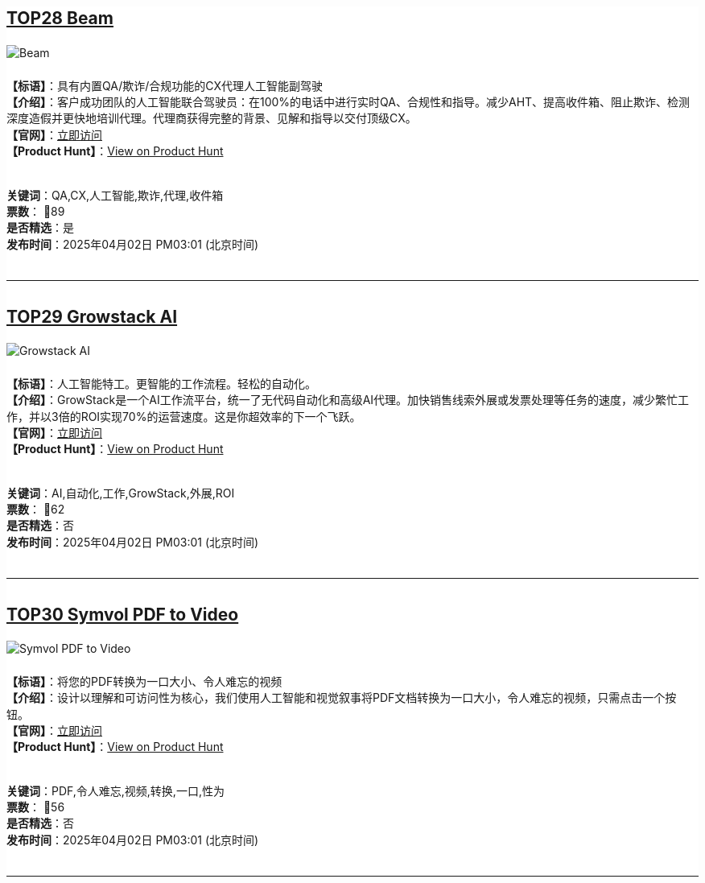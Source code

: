 ## [TOP28    Beam](https://www.producthunt.com/posts/beam-8)
![Beam](https://ph-files.imgix.net/efec4a9e-bb8c-4221-9af3-8483436f57e4.png?auto=format&fit=crop&frame=1&h=512&w=1024)<br /><br />
**【标语】**：具有内置QA/欺诈/合规功能的CX代理人工智能副驾驶<br />
**【介绍】**：客户成功团队的人工智能联合驾驶员：在100%的电话中进行实时QA、合规性和指导。减少AHT、提高收件箱、阻止欺诈、检测深度造假并更快地培训代理。代理商获得完整的背景、见解和指导以交付顶级CX。<br />
**【官网】**：[立即访问](https://www.producthunt.com/r/7GI25CXXPU537J)<br />
**【Product Hunt】**：[View on Product Hunt](https://www.producthunt.com/posts/beam-8)<br /><br />

**关键词**：QA,CX,人工智能,欺诈,代理,收件箱<br />
**票数**： 🔺89<br />
**是否精选**：是<br />
**发布时间**：2025年04月02日 PM03:01 (北京时间)<br /><br />

---

## [TOP29    Growstack AI](https://www.producthunt.com/posts/growstack-ai-2)
![Growstack AI](https://ph-files.imgix.net/60a3ae52-f9ea-4aaa-9852-c64b43c0eedd.jpeg?auto=format&fit=crop&frame=1&h=512&w=1024)<br /><br />
**【标语】**：人工智能特工。更智能的工作流程。轻松的自动化。<br />
**【介绍】**：GrowStack是一个AI工作流平台，统一了无代码自动化和高级AI代理。加快销售线索外展或发票处理等任务的速度，减少繁忙工作，并以3倍的ROI实现70%的运营速度。这是你超效率的下一个飞跃。<br />
**【官网】**：[立即访问](https://www.producthunt.com/r/ICPALFRPNK5VVL)<br />
**【Product Hunt】**：[View on Product Hunt](https://www.producthunt.com/posts/growstack-ai-2)<br /><br />

**关键词**：AI,自动化,工作,GrowStack,外展,ROI<br />
**票数**： 🔺62<br />
**是否精选**：否<br />
**发布时间**：2025年04月02日 PM03:01 (北京时间)<br /><br />

---

## [TOP30    Symvol PDF to Video](https://www.producthunt.com/posts/symvol-pdf-to-video)
![Symvol PDF to Video](https://ph-files.imgix.net/d1b8824e-6f2f-4e1b-a26b-593ae783f006.png?auto=format&fit=crop&frame=1&h=512&w=1024)<br /><br />
**【标语】**：将您的PDF转换为一口大小、令人难忘的视频<br />
**【介绍】**：设计以理解和可访问性为核心，我们使用人工智能和视觉叙事将PDF文档转换为一口大小，令人难忘的视频，只需点击一个按钮。<br />
**【官网】**：[立即访问](https://www.producthunt.com/r/H3I6BHOJAYKPGN)<br />
**【Product Hunt】**：[View on Product Hunt](https://www.producthunt.com/posts/symvol-pdf-to-video)<br /><br />

**关键词**：PDF,令人难忘,视频,转换,一口,性为<br />
**票数**： 🔺56<br />
**是否精选**：否<br />
**发布时间**：2025年04月02日 PM03:01 (北京时间)<br /><br />

---

